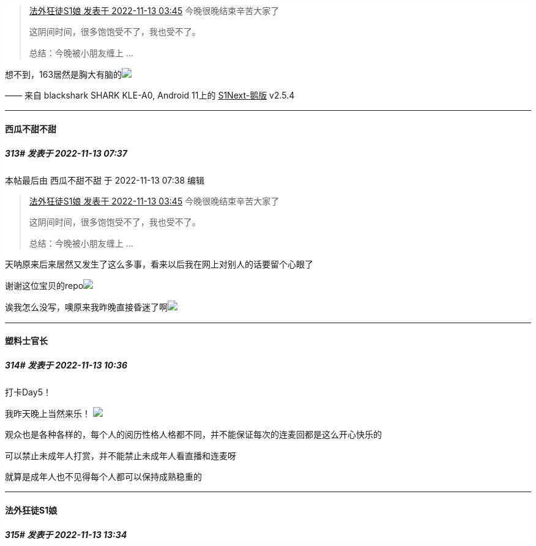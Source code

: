 <blockquote><a href="httphttps://bbs.saraba1st.com/2b/forum.php?mod=redirect&amp;goto=findpost&amp;pid=58409116&amp;ptid=2081905" target="_blank">法外狂徒S1娘 发表于 2022-11-13 03:45</a>
今晚很晚结束辛苦大家了

这阴间时间，很多饱饱受不了，我也受不了。

总结：今晚被小朋友缠上 ...</blockquote>
想不到，163居然是胸大有脑的<img src="https://static.saraba1st.com/image/smiley/face2017/032.png" referrerpolicy="no-referrer">

—— 来自 blackshark SHARK KLE-A0, Android 11上的 [S1Next-鹅版](https://github.com/ykrank/S1-Next/releases) v2.5.4



*****

####  西瓜不甜不甜  
##### 313#       发表于 2022-11-13 07:37

 本帖最后由 西瓜不甜不甜 于 2022-11-13 07:38 编辑 
<blockquote><a href="httphttps://bbs.saraba1st.com/2b/forum.php?mod=redirect&amp;goto=findpost&amp;pid=58409116&amp;ptid=2081905" target="_blank">法外狂徒S1娘 发表于 2022-11-13 03:45</a>
今晚很晚结束辛苦大家了

这阴间时间，很多饱饱受不了，我也受不了。

总结：今晚被小朋友缠上 ...</blockquote>
天呐原来后来居然又发生了这么多事，看来以后我在网上对别人的话要留个心眼了

谢谢这位宝贝的repo<img src="https://static.saraba1st.com/image/smiley/face2017/072.png" referrerpolicy="no-referrer">

诶我怎么没写，噢原来我昨晚直接昏迷了啊<img src="https://static.saraba1st.com/image/smiley/face2017/167.png" referrerpolicy="no-referrer">



*****

####  塑料士官长  
##### 314#       发表于 2022-11-13 10:36

打卡Day5！

我昨天晚上当然来乐！
<img src="https://static.saraba1st.com/image/smiley/face2017/072.png" referrerpolicy="no-referrer">

观众也是各种各样的，每个人的阅历性格人格都不同，并不能保证每次的连麦回都是这么开心快乐的

可以禁止未成年人打赏，并不能禁止未成年人看直播和连麦呀

就算是成年人也不见得每个人都可以保持成熟稳重的



*****

####  法外狂徒S1娘  
##### 315#       发表于 2022-11-13 13:34
